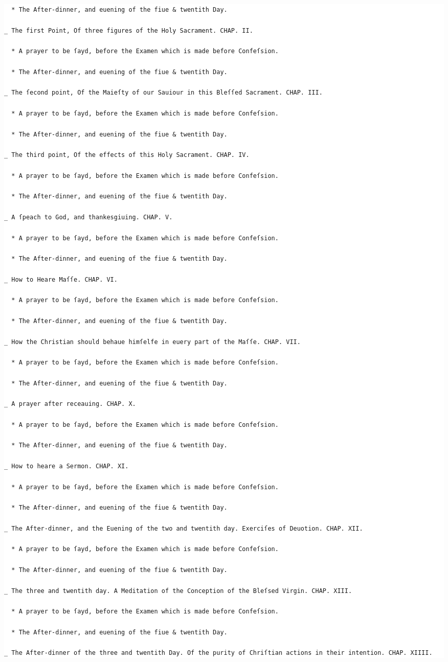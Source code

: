       * The After-dinner, and euening of the fiue & twentith Day.

    _ The first Point, Of three figures of the Holy Sacrament. CHAP. II.

      * A prayer to be ſayd, before the Examen which is made before Confeſsion.

      * The After-dinner, and euening of the fiue & twentith Day.

    _ The ſecond point, Of the Maieſty of our Sauiour in this Bleſſed Sacrament. CHAP. III.

      * A prayer to be ſayd, before the Examen which is made before Confeſsion.

      * The After-dinner, and euening of the fiue & twentith Day.

    _ The third point, Of the effects of this Holy Sacrament. CHAP. IV.

      * A prayer to be ſayd, before the Examen which is made before Confeſsion.

      * The After-dinner, and euening of the fiue & twentith Day.

    _ A ſpeach to God, and thankesgiuing. CHAP. V.

      * A prayer to be ſayd, before the Examen which is made before Confeſsion.

      * The After-dinner, and euening of the fiue & twentith Day.

    _ How to Heare Maſſe. CHAP. VI.

      * A prayer to be ſayd, before the Examen which is made before Confeſsion.

      * The After-dinner, and euening of the fiue & twentith Day.

    _ How the Christian should behaue himſelfe in euery part of the Maſſe. CHAP. VII.

      * A prayer to be ſayd, before the Examen which is made before Confeſsion.

      * The After-dinner, and euening of the fiue & twentith Day.

    _ A prayer after receauing. CHAP. X.

      * A prayer to be ſayd, before the Examen which is made before Confeſsion.

      * The After-dinner, and euening of the fiue & twentith Day.

    _ How to heare a Sermon. CHAP. XI.

      * A prayer to be ſayd, before the Examen which is made before Confeſsion.

      * The After-dinner, and euening of the fiue & twentith Day.

    _ The After-dinner, and the Euening of the two and twentith day. Exerciſes of Deuotion. CHAP. XII.

      * A prayer to be ſayd, before the Examen which is made before Confeſsion.

      * The After-dinner, and euening of the fiue & twentith Day.

    _ The three and twentith day. A Meditation of the Conception of the Bleſsed Virgin. CHAP. XIII.

      * A prayer to be ſayd, before the Examen which is made before Confeſsion.

      * The After-dinner, and euening of the fiue & twentith Day.

    _ The After-dinner of the three and twentith Day. Of the purity of Chriſtian actions in their intention. CHAP. XIIII.
